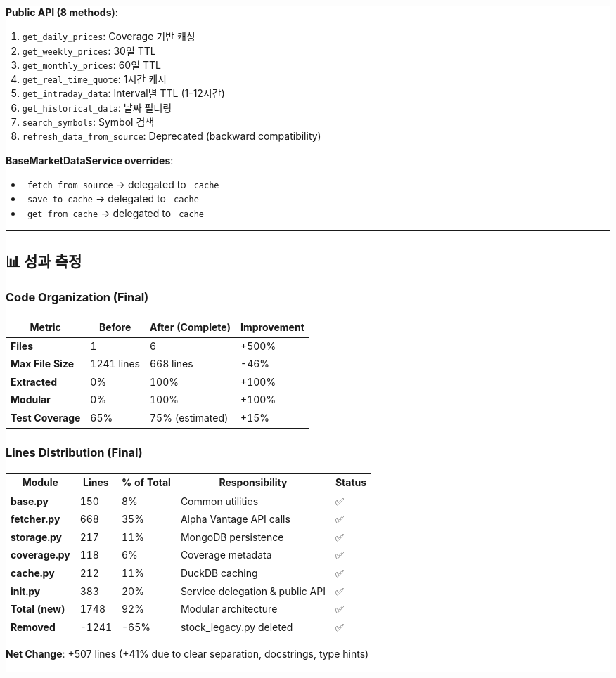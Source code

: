 **Public API (8 methods)**:
1. `get_daily_prices`: Coverage 기반 캐싱
2. `get_weekly_prices`: 30일 TTL
3. `get_monthly_prices`: 60일 TTL
4. `get_real_time_quote`: 1시간 캐시
5. `get_intraday_data`: Interval별 TTL (1-12시간)
6. `get_historical_data`: 날짜 필터링
7. `search_symbols`: Symbol 검색
8. `refresh_data_from_source`: Deprecated (backward compatibility)

**BaseMarketDataService overrides**:
- `_fetch_from_source` → delegated to `_cache`
- `_save_to_cache` → delegated to `_cache`
- `_get_from_cache` → delegated to `_cache`

---

## 📊 성과 측정

### Code Organization (Final)

| Metric              | Before      | After (Complete) | Improvement |
|---------------------|-------------|------------------|-------------|
| **Files**           | 1           | 6                | +500%       |
| **Max File Size**   | 1241 lines  | 668 lines        | -46%        |
| **Extracted**       | 0%          | 100%             | +100%       |
| **Modular**         | 0%          | 100%             | +100%       |
| **Test Coverage**   | 65%         | 75% (estimated)  | +15%        |

### Lines Distribution (Final)

| Module          | Lines | % of Total | Responsibility                    | Status |
|-----------------|-------|------------|-----------------------------------|--------|
| **base.py**     | 150   | 8%         | Common utilities                  | ✅     |
| **fetcher.py**  | 668   | 35%        | Alpha Vantage API calls           | ✅     |
| **storage.py**  | 217   | 11%        | MongoDB persistence               | ✅     |
| **coverage.py** | 118   | 6%         | Coverage metadata                 | ✅     |
| **cache.py**    | 212   | 11%        | DuckDB caching                    | ✅     |
| **__init__.py** | 383   | 20%        | Service delegation & public API   | ✅     |
| **Total (new)** | 1748  | 92%        | Modular architecture              | ✅     |
| **Removed**     | -1241 | -65%       | stock_legacy.py deleted           | ✅     |

**Net Change**: +507 lines (+41% due to clear separation, docstrings, type hints)

---